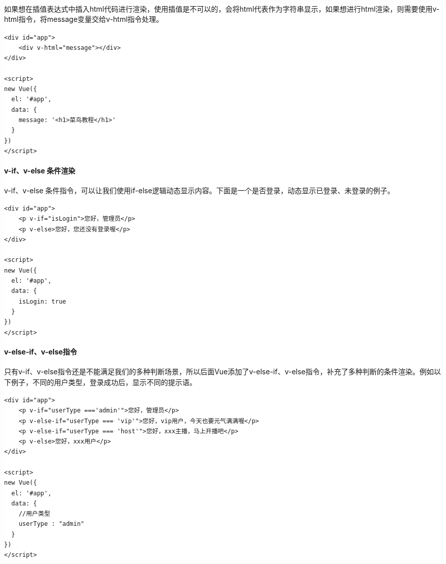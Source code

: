 如果想在插值表达式中插入html代码进行渲染，使用插值是不可以的，会将html代表作为字符串显示，如果想进行html渲染，则需要使用v-html指令，将message变量交给v-html指令处理。

```
<div id="app">
    <div v-html="message"></div>
</div>
    
<script>
new Vue({
  el: '#app',
  data: {
    message: '<h1>菜鸟教程</h1>'
  }
})
</script>
```

#### v-if、v-else 条件渲染

v-if、v-else 条件指令，可以让我们使用if-else逻辑动态显示内容。下面是一个是否登录，动态显示已登录、未登录的例子。

```
<div id="app">
    <p v-if="isLogin">您好，管理员</p>
    <p v-else>您好，您还没有登录喔</p>
</div>
    
<script>
new Vue({
  el: '#app',
  data: {
    isLogin: true
  }
})
</script>
```

#### v-else-if、v-else指令

只有v-if、v-else指令还是不能满足我们的多种判断场景，所以后面Vue添加了v-else-if、v-else指令，补充了多种判断的条件渲染。例如以下例子，不同的用户类型，登录成功后，显示不同的提示语。

```
<div id="app">
    <p v-if="userType ==='admin'">您好，管理员</p>
    <p v-else-if="userType === 'vip'">您好，vip用户，今天也要元气满满喔</p>
    <p v-else-if="userType === 'host'">您好，xxx主播，马上开播吧</p>
    <p v-else>您好，xxx用户</p>
</div>
    
<script>
new Vue({
  el: '#app',
  data: {
    //用户类型
    userType : "admin"
  }
})
</script>
```
